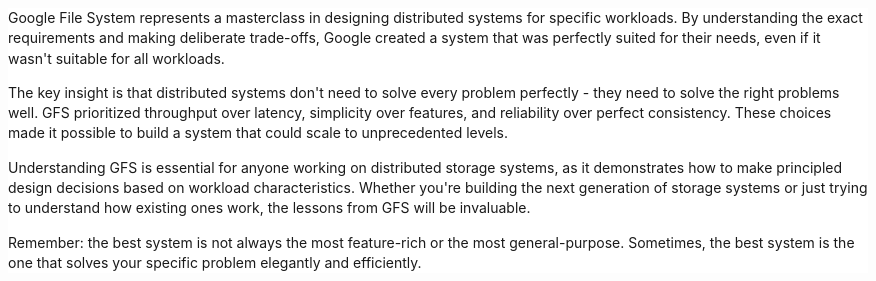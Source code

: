Google File System represents a masterclass in designing distributed systems for specific workloads. By understanding the exact requirements and making deliberate trade-offs, Google created a system that was perfectly suited for their needs, even if it wasn't suitable for all workloads.

The key insight is that distributed systems don't need to solve every problem perfectly - they need to solve the right problems well. GFS prioritized throughput over latency, simplicity over features, and reliability over perfect consistency. These choices made it possible to build a system that could scale to unprecedented levels.

Understanding GFS is essential for anyone working on distributed storage systems, as it demonstrates how to make principled design decisions based on workload characteristics. Whether you're building the next generation of storage systems or just trying to understand how existing ones work, the lessons from GFS will be invaluable.

Remember: the best system is not always the most feature-rich or the most general-purpose. Sometimes, the best system is the one that solves your specific problem elegantly and efficiently.
